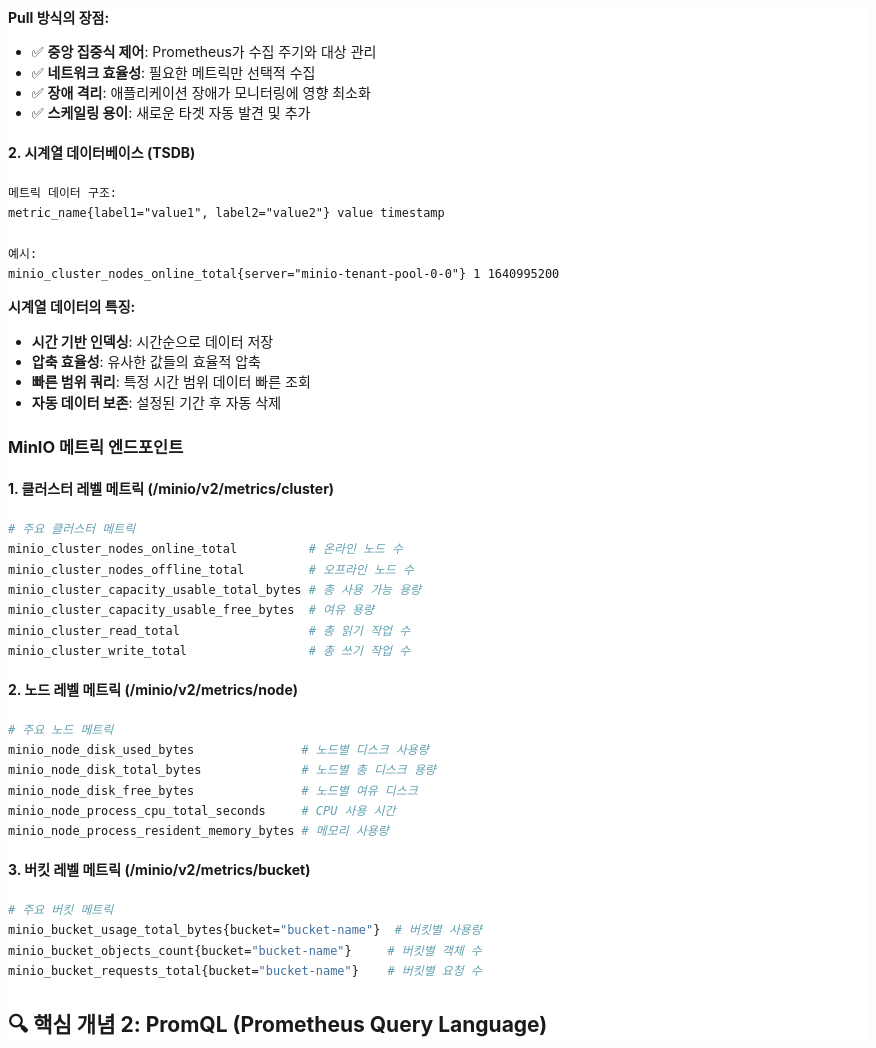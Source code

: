 **Pull 방식의 장점:**
- ✅ **중앙 집중식 제어**: Prometheus가 수집 주기와 대상 관리
- ✅ **네트워크 효율성**: 필요한 메트릭만 선택적 수집
- ✅ **장애 격리**: 애플리케이션 장애가 모니터링에 영향 최소화
- ✅ **스케일링 용이**: 새로운 타겟 자동 발견 및 추가

#### 2. 시계열 데이터베이스 (TSDB)
```
메트릭 데이터 구조:
metric_name{label1="value1", label2="value2"} value timestamp

예시:
minio_cluster_nodes_online_total{server="minio-tenant-pool-0-0"} 1 1640995200
```

**시계열 데이터의 특징:**
- **시간 기반 인덱싱**: 시간순으로 데이터 저장
- **압축 효율성**: 유사한 값들의 효율적 압축
- **빠른 범위 쿼리**: 특정 시간 범위 데이터 빠른 조회
- **자동 데이터 보존**: 설정된 기간 후 자동 삭제

### MinIO 메트릭 엔드포인트

#### 1. 클러스터 레벨 메트릭 (/minio/v2/metrics/cluster)
```bash
# 주요 클러스터 메트릭
minio_cluster_nodes_online_total          # 온라인 노드 수
minio_cluster_nodes_offline_total         # 오프라인 노드 수
minio_cluster_capacity_usable_total_bytes # 총 사용 가능 용량
minio_cluster_capacity_usable_free_bytes  # 여유 용량
minio_cluster_read_total                  # 총 읽기 작업 수
minio_cluster_write_total                 # 총 쓰기 작업 수
```

#### 2. 노드 레벨 메트릭 (/minio/v2/metrics/node)
```bash
# 주요 노드 메트릭
minio_node_disk_used_bytes               # 노드별 디스크 사용량
minio_node_disk_total_bytes              # 노드별 총 디스크 용량
minio_node_disk_free_bytes               # 노드별 여유 디스크
minio_node_process_cpu_total_seconds     # CPU 사용 시간
minio_node_process_resident_memory_bytes # 메모리 사용량
```

#### 3. 버킷 레벨 메트릭 (/minio/v2/metrics/bucket)
```bash
# 주요 버킷 메트릭
minio_bucket_usage_total_bytes{bucket="bucket-name"}  # 버킷별 사용량
minio_bucket_objects_count{bucket="bucket-name"}     # 버킷별 객체 수
minio_bucket_requests_total{bucket="bucket-name"}    # 버킷별 요청 수
```

## 🔍 핵심 개념 2: PromQL (Prometheus Query Language)
